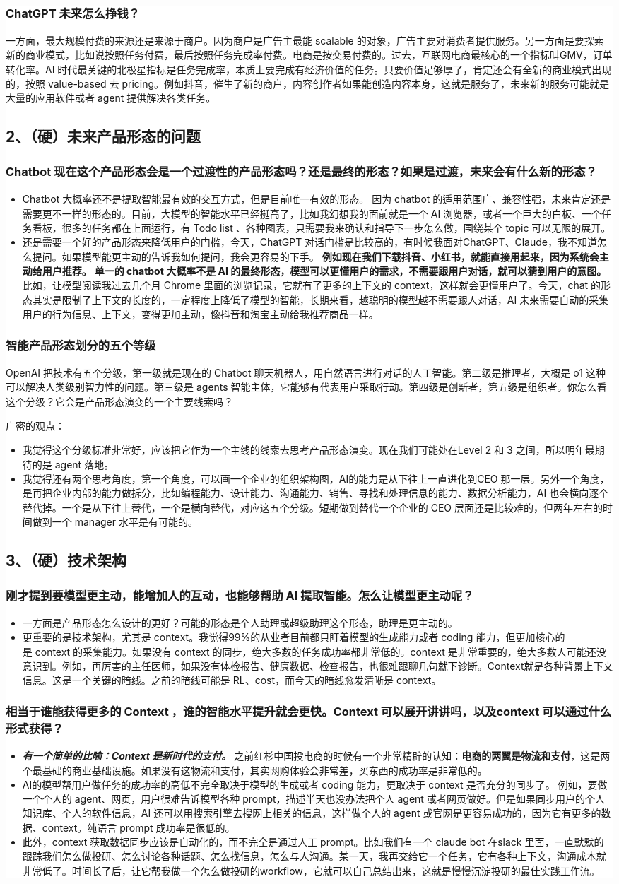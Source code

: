 ### ChatGPT 未来怎么挣钱？

一方面，最大规模付费的来源还是来源于商户。因为商户是广告主最能 scalable 的对象，广告主要对消费者提供服务。另一方面是要探索新的商业模式，比如说按照任务付费，最后按照任务完成率付费。电商是按交易付费的。过去，互联网电商最核心的一个指标叫GMV，订单转化率。AI 时代最关键的北极星指标是任务完成率，本质上要完成有经济价值的任务。只要价值足够厚了，肯定还会有全新的商业模式出现的，按照 value-based 去 pricing。例如抖音，催生了新的商户，内容创作者如果能创造内容本身，这就是服务了，未来新的服务可能就是大量的应用软件或者 agent 提供解决各类任务。

## 2、（硬）未来产品形态的问题

### Chatbot 现在这个产品形态会是一个过渡性的产品形态吗？还是最终的形态？如果是过渡，未来会有什么新的形态？

- Chatbot 大概率还不是提取智能最有效的交互方式，但是目前唯一有效的形态。
因为 chatbot 的适用范围广、兼容性强，未来肯定还是需要更不一样的形态的。目前，大模型的智能水平已经挺高了，比如我幻想我的面前就是一个 AI 浏览器，或者一个巨大的白板、一个任务看板，很多的任务都在上面运行，有 Todo list 、各种图表，只需要我来确认和指导下一步怎么做，围绕某个 topic 可以无限的展开。
- 还是需要一个好的产品形态来降低用户的门槛，今天，ChatGPT 对话门槛是比较高的，有时候我面对ChatGPT、Claude，我不知道怎么提问。如果模型能更主动的告诉我如何提问，我会更容易的下手。
**例如现在我们下载抖音、小红书，就能直接用起来，因为系统会主动给用户推荐。**
**单一的 chatbot 大概率不是 AI 的最终形态，模型可以更懂用户的需求，不需要跟用户对话，就可以猜到用户的意图。**
比如，让模型阅读我过去几个月 Chrome 里面的浏览记录，它就有了更多的上下文的 context，这样就会更懂用户了。今天，chat 的形态其实是限制了上下文的长度的，一定程度上降低了模型的智能，长期来看，越聪明的模型越不需要跟人对话，AI 未来需要自动的采集用户的行为信息、上下文，变得更加主动，像抖音和淘宝主动给我推荐商品一样。

### 智能产品形态划分的五个等级

OpenAI 把技术有五个分级，第一级就是现在的 Chatbot 聊天机器人，用自然语言进行对话的人工智能。第二级是推理者，大概是 o1 这种可以解决人类级别智力性的问题。第三级是 agents 智能主体，它能够有代表用户采取行动。第四级是创新者，第五级是组织者。你怎么看这个分级？它会是产品形态演变的一个主要线索吗？

广密的观点：
- 我觉得这个分级标准非常好，应该把它作为一个主线的线索去思考产品形态演变。现在我们可能处在Level 2 和 3 之间，所以明年最期待的是 agent 落地。
- 我觉得还有两个思考角度，第一个角度，可以画一个企业的组织架构图，AI的能力是从下往上一直进化到CEO 那一层。另外一个角度，是再把企业内部的能力做拆分，比如编程能力、设计能力、沟通能力、销售、寻找和处理信息的能力、数据分析能力，AI 也会横向逐个替代掉。一个是从下往上替代，一个是横向替代，对应这五个分级。短期做到替代一个企业的 CEO 层面还是比较难的，但两年左右的时间做到一个 manager 水平是有可能的。

## 3、（硬）技术架构

### 刚才提到要模型更主动，能增加人的互动，也能够帮助 AI 提取智能。怎么让模型更主动呢？

- 一方面是产品形态怎么设计的更好？可能的形态是个人助理或超级助理这个形态，助理是更主动的。
- 更重要的是技术架构，尤其是 context。我觉得99%的从业者目前都只盯着模型的生成能力或者 coding 能力，但更加核心的是 context 的采集能力。如果没有 context 的同步，绝大多数的任务成功率都非常低的。context 是非常重要的，绝大多数人可能还没意识到。例如，再厉害的主任医师，如果没有体检报告、健康数据、检查报告，也很难跟聊几句就下诊断。Context就是各种背景上下文信息。这是一个关键的暗线。之前的暗线可能是 RL、cost，而今天的暗线愈发清晰是 context。

### 相当于谁能获得更多的 Context ，谁的智能水平提升就会更快。Context 可以展开讲讲吗，以及context 可以通过什么形式获得？

- ***有一个简单的比喻：Context 是新时代的支付。***
之前红杉中国投电商的时候有一个非常精辟的认知：**电商的两翼是物流和支付**，这是两个最基础的商业基础设施。如果没有这物流和支付，其实网购体验会非常差，买东西的成功率是非常低的。
- AI的模型帮用户做任务的成功率的高低不完全取决于模型的生成或者 coding 能力，更取决于 context 是否充分的同步了。
例如，要做一个个人的 agent、网页，用户很难告诉模型各种 prompt，描述半天也没办法把个人 agent 或者网页做好。但是如果同步用户的个人知识库、个人的软件信息，AI 还可以用搜索引擎去搜网上相关的信息，这样做个人的 agent 或官网是更容易成功的，因为它有更多的数据、context。纯语言 prompt 成功率是很低的。
- 此外，context 获取数据同步应该是自动化的，而不完全是通过人工 prompt。比如我们有一个 claude bot 在slack 里面，一直默默的跟踪我们怎么做投研、怎么讨论各种话题、怎么找信息，怎么与人沟通。某一天，我再交给它一个任务，它有各种上下文，沟通成本就非常低了。时间长了后，让它帮我做一个怎么做投研的workflow，它就可以自己总结出来，这就是慢慢沉淀投研的最佳实践工作流。
